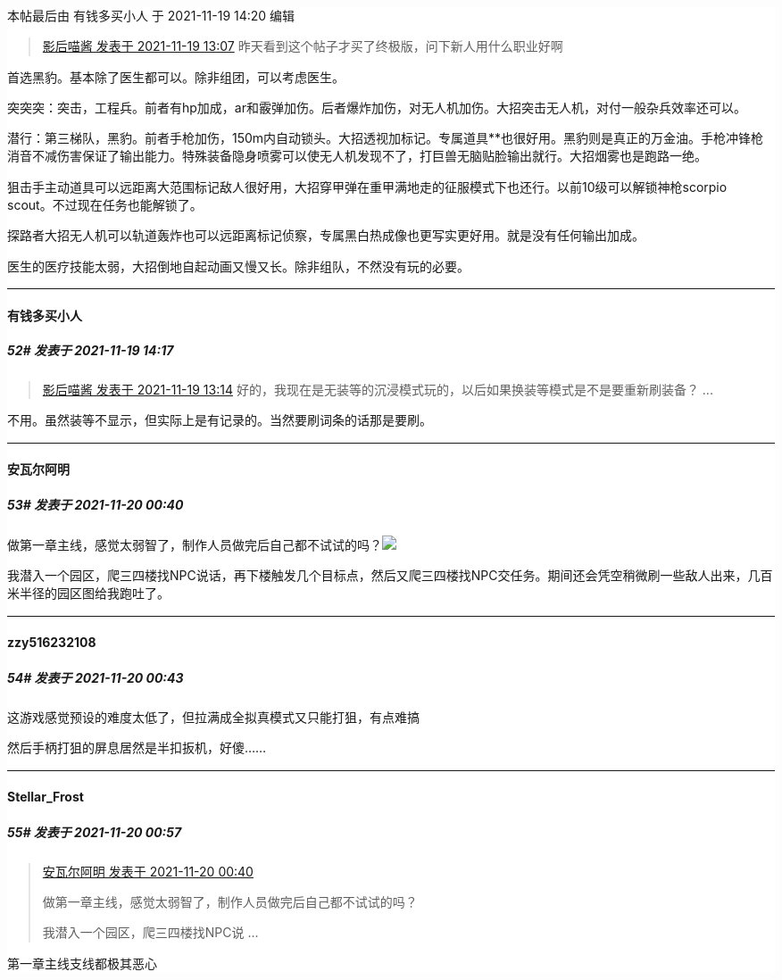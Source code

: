  本帖最后由 有钱多买小人 于 2021-11-19 14:20 编辑 
<blockquote><a href="httphttps://bbs.saraba1st.com/2b/forum.php?mod=redirect&amp;goto=findpost&amp;pid=53607966&amp;ptid=2038114" target="_blank">影后喵酱 发表于 2021-11-19 13:07</a>
昨天看到这个帖子才买了终极版，问下新人用什么职业好啊</blockquote>
首选黑豹。基本除了医生都可以。除非组团，可以考虑医生。

突突突：突击，工程兵。前者有hp加成，ar和霰弹加伤。后者爆炸加伤，对无人机加伤。大招突击无人机，对付一般杂兵效率还可以。

潜行：第三梯队，黑豹。前者手枪加伤，150m内自动锁头。大招透视加标记。专属道具**也很好用。黑豹则是真正的万金油。手枪冲锋枪消音不减伤害保证了输出能力。特殊装备隐身喷雾可以使无人机发现不了，打巨兽无脑贴脸输出就行。大招烟雾也是跑路一绝。

狙击手主动道具可以远距离大范围标记敌人很好用，大招穿甲弹在重甲满地走的征服模式下也还行。以前10级可以解锁神枪scorpio scout。不过现在任务也能解锁了。

探路者大招无人机可以轨道轰炸也可以远距离标记侦察，专属黑白热成像也更写实更好用。就是没有任何输出加成。

医生的医疗技能太弱，大招倒地自起动画又慢又长。除非组队，不然没有玩的必要。

*****

####  有钱多买小人  
##### 52#       发表于 2021-11-19 14:17

<blockquote><a href="httphttps://bbs.saraba1st.com/2b/forum.php?mod=redirect&amp;goto=findpost&amp;pid=53608048&amp;ptid=2038114" target="_blank">影后喵酱 发表于 2021-11-19 13:14</a>
好的，我现在是无装等的沉浸模式玩的，以后如果换装等模式是不是要重新刷装备？ ...</blockquote>
不用。虽然装等不显示，但实际上是有记录的。当然要刷词条的话那是要刷。

*****

####  安瓦尔阿明  
##### 53#       发表于 2021-11-20 00:40

做第一章主线，感觉太弱智了，制作人员做完后自己都不试试的吗？<img src="https://static.saraba1st.com/image/smiley/face2017/125.png" referrerpolicy="no-referrer">

我潜入一个园区，爬三四楼找NPC说话，再下楼触发几个目标点，然后又爬三四楼找NPC交任务。期间还会凭空稍微刷一些敌人出来，几百米半径的园区图给我跑吐了。

*****

####  zzy516232108  
##### 54#       发表于 2021-11-20 00:43

这游戏感觉预设的难度太低了，但拉满成全拟真模式又只能打狙，有点难搞

然后手柄打狙的屏息居然是半扣扳机，好傻……

*****

####  Stellar_Frost  
##### 55#       发表于 2021-11-20 00:57

<blockquote><a href="httphttps://bbs.saraba1st.com/2b/forum.php?mod=redirect&amp;goto=findpost&amp;pid=53617661&amp;ptid=2038114" target="_blank">安瓦尔阿明 发表于 2021-11-20 00:40</a>

做第一章主线，感觉太弱智了，制作人员做完后自己都不试试的吗？

我潜入一个园区，爬三四楼找NPC说 ...</blockquote>
第一章主线支线都极其恶心
